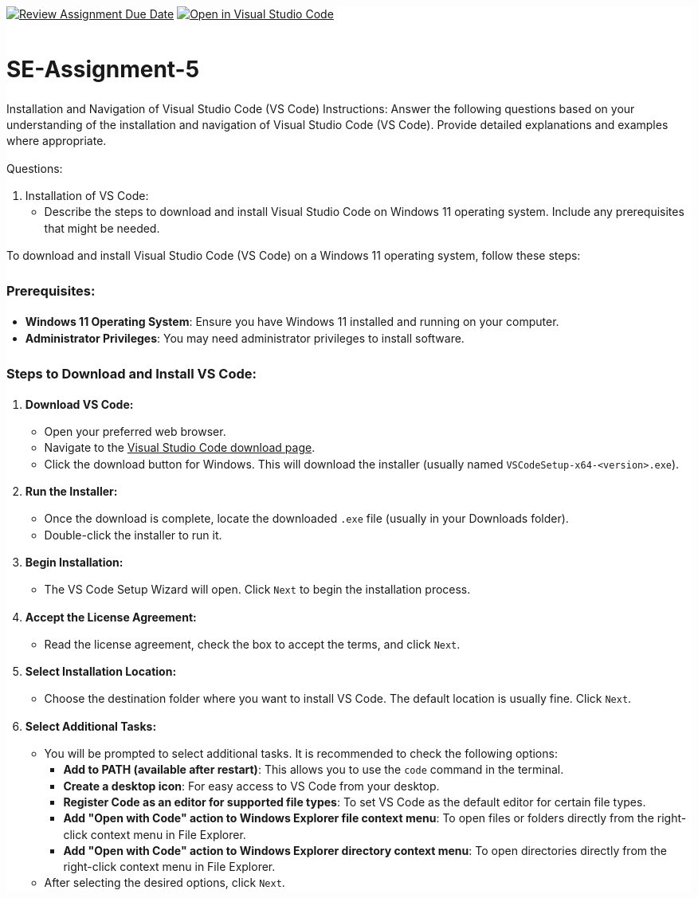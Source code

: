 [![Review Assignment Due Date](https://classroom.github.com/assets/deadline-readme-button-24ddc0f5d75046c5622901739e7c5dd533143b0c8e959d652212380cedb1ea36.svg)](https://classroom.github.com/a/XoLGRbHq)
[![Open in Visual Studio Code](https://classroom.github.com/assets/open-in-vscode-718a45dd9cf7e7f842a935f5ebbe5719a5e09af4491e668f4dbf3b35d5cca122.svg)](https://classroom.github.com/online_ide?assignment_repo_id=15239302&assignment_repo_type=AssignmentRepo)
# SE-Assignment-5
Installation and Navigation of Visual Studio Code (VS Code)
 Instructions:
Answer the following questions based on your understanding of the installation and navigation of Visual Studio Code (VS Code). Provide detailed explanations and examples where appropriate.

 Questions:

1. Installation of VS Code:
   - Describe the steps to download and install Visual Studio Code on Windows 11 operating system. Include any prerequisites that might be needed.

To download and install Visual Studio Code (VS Code) on a Windows 11 operating system, follow these steps:

### Prerequisites:
- **Windows 11 Operating System**: Ensure you have Windows 11 installed and running on your computer.
- **Administrator Privileges**: You may need administrator privileges to install software.

### Steps to Download and Install VS Code:

1. **Download VS Code:**
   - Open your preferred web browser.
   - Navigate to the [Visual Studio Code download page](https://code.visualstudio.com/).
   - Click the download button for Windows. This will download the installer (usually named `VSCodeSetup-x64-<version>.exe`).

2. **Run the Installer:**
   - Once the download is complete, locate the downloaded `.exe` file (usually in your Downloads folder).
   - Double-click the installer to run it.

3. **Begin Installation:**
   - The VS Code Setup Wizard will open. Click `Next` to begin the installation process.

4. **Accept the License Agreement:**
   - Read the license agreement, check the box to accept the terms, and click `Next`.

5. **Select Installation Location:**
   - Choose the destination folder where you want to install VS Code. The default location is usually fine. Click `Next`.

6. **Select Additional Tasks:**
   - You will be prompted to select additional tasks. It is recommended to check the following options:
     - **Add to PATH (available after restart)**: This allows you to use the `code` command in the terminal.
     - **Create a desktop icon**: For easy access to VS Code from your desktop.
     - **Register Code as an editor for supported file types**: To set VS Code as the default editor for certain file types.
     - **Add "Open with Code" action to Windows Explorer file context menu**: To open files or folders directly from the right-click context menu in File Explorer.
     - **Add "Open with Code" action to Windows Explorer directory context menu**: To open directories directly from the right-click context menu in File Explorer.
   - After selecting the desired options, click `Next`.
